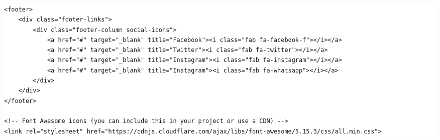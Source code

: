 	<footer>
		<div class="footer-links">
			<div class="footer-column social-icons">
				<a href="#" target="_blank" title="Facebook"><i class="fab fa-facebook-f"></i></a>
				<a href="#" target="_blank" title="Twitter"><i class="fab fa-twitter"></i></a>
				<a href="#" target="_blank" title="Instagram"><i class="fab fa-instagram"></i></a>
				<a href="#" target="_blank" title="Instagram"><i class="fab fa-whatsapp"></i></a>
			</div>
		</div>
	</footer>

    <!-- Font Awesome icons (you can include this in your project or use a CDN) -->
    <link rel="stylesheet" href="https://cdnjs.cloudflare.com/ajax/libs/font-awesome/5.15.3/css/all.min.css">
	
</body></html>